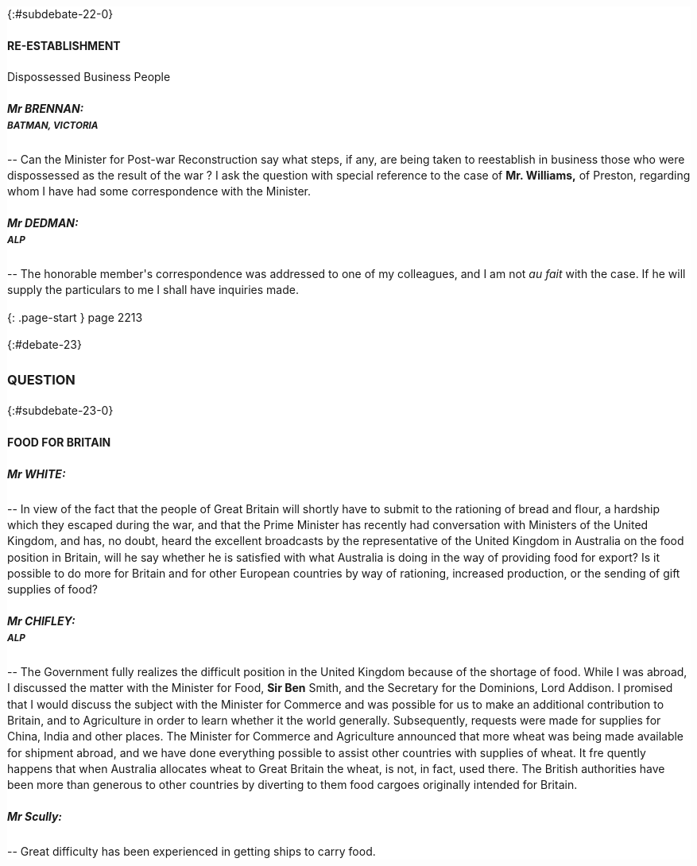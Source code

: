{:#subdebate-22-0}
#### RE-ESTABLISHMENT

Dispossessed Business People

##### Mr BRENNAN:<br><small class="text-muted">BATMAN, VICTORIA</small>

-- Can the Minister for Post-war Reconstruction say what steps, if any, are being taken to reestablish in business those who were dispossessed as the result of the war ? I ask the question with special reference to the case of  **Mr. Williams,**  of Preston, regarding whom I have had some correspondence with the Minister. 

##### Mr DEDMAN:<br><small class="text-muted">ALP</small>

-- The honorable member's correspondence was addressed to one of my colleagues, and I am not  *au fait*  with the case. If he will supply the particulars to me I shall have inquiries made. 

{: .page-start }
page 2213

{:#debate-23}
### QUESTION

{:#subdebate-23-0}
#### FOOD FOR BRITAIN

##### Mr WHITE:

-- In view of the fact that the people of Great Britain will shortly have to submit to the rationing of bread and flour, a hardship which they escaped during the war, and that the Prime Minister has recently had conversation with Ministers of the United Kingdom, and has, no doubt, heard the excellent broadcasts by the representative of the United Kingdom in Australia on the food position in Britain, will he say whether he is satisfied with what Australia is doing in the way of providing food for export? Is it possible to do more for Britain and for other European countries by way of rationing, increased production, or the sending of gift supplies of food? 

##### Mr CHIFLEY:<br><small class="text-muted">ALP</small>

-- The Government fully realizes the difficult position in the United Kingdom because of the shortage of food. While I was abroad, I discussed the matter with the Minister for Food,  **Sir Ben**  Smith, and the Secretary for the Dominions, Lord Addison. I promised that I would discuss the subject with the Minister for Commerce and was possible for us to make an additional contribution to Britain, and to Agriculture in order to learn whether it the world generally. Subsequently, requests were made for supplies for China, India and other places. The Minister for Commerce and Agriculture announced that more wheat was being made available for shipment abroad, and we have done everything possible to assist other countries with supplies of wheat. It fre quently happens that when Australia allocates wheat to Great Britain the wheat, is not, in fact, used there. The British authorities have been more than generous to other countries by diverting to them food cargoes originally intended for Britain. 

##### Mr Scully:

-- Great difficulty has been experienced in getting ships to carry food. 
